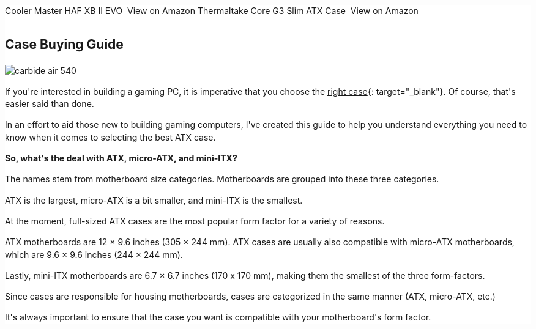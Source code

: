   <tr>
    <td><a href="https://www.amazon.com/gp/product/B00FFJ0H3Q/?tag=easypcus-20">Cooler Master HAF XB II EVO</a></td>
    <td><a target="_blank" href="https://www.amazon.com/gp/product/B00FFJ0H3Q/?tag=easypcus-20"><img class="lazyload table-image" data-src="/img/case/cooler-master-haf.jpg" /></a></td>
    <td><a target="_blank" class="big-button" href="https://www.amazon.com/gp/product/B00FFJ0H3Q/?tag=easypcus-20">View on Amazon</a></td>
  </tr>
  <tr>
    <td><a href="https://www.amazon.com/gp/product/B01KV6ACLO/?tag=easypcus-20">Thermaltake Core G3 Slim ATX Case</a></td>
    <td><a target="_blank" href="https://www.amazon.com/gp/product/B01KV6ACLO/?tag=easypcus-20"><img class="lazyload table-image" data-src="/img/case/thermaltake-core-g3.jpg" /></a></td>
    <td><a target="_blank" class="big-button" href="https://www.amazon.com/gp/product/B01KV6ACLO/?tag=easypcus-20">View on Amazon</a></td>
  </tr>
</table>

<div class="featured-info-box">
<div class="content">
<script type="text/javascript" src="https://app.getresponse.com/view_webform_v2.js?u=G3d6M&webforms_id=Bf6wL" data-webform-id="Bf6wL"></script>
</div>
</div>

## Case Buying Guide

<img class="lazyload img-right img-small" alt="carbide air 540" data-src="/img/case/carbide-air-540.png" />

If you're interested in building a gaming PC, it is imperative that you choose the [right case](https://www.computercaselab.com/what-makes-a-computer-case-the-best-for-gaming/){: target="\_blank"}. Of course, that's easier said than done.

In an effort to aid those new to building gaming computers, I've created this guide to help you understand everything you need to know when it comes to selecting the best ATX case.

**So, what's the deal with ATX, micro-ATX, and mini-ITX?**

The names stem from motherboard size categories. Motherboards are grouped into these three categories.

ATX is the largest, micro-ATX is a bit smaller, and mini-ITX is the smallest.

At the moment, full-sized ATX cases are the most popular form factor for a variety of reasons.

ATX motherboards are 12 × 9.6 inches (305 × 244 mm). ATX cases are usually also compatible with micro-ATX motherboards, which are 9.6 × 9.6 inches (244 × 244 mm).

Lastly, mini-ITX motherboards are 6.7 × 6.7 inches (170 x 170 mm), making them the smallest of the three form-factors.

Since cases are responsible for housing motherboards, cases are categorized in the same manner (ATX, micro-ATX, etc.)

It's always important to ensure that the case you want is compatible with your motherboard's form factor.
